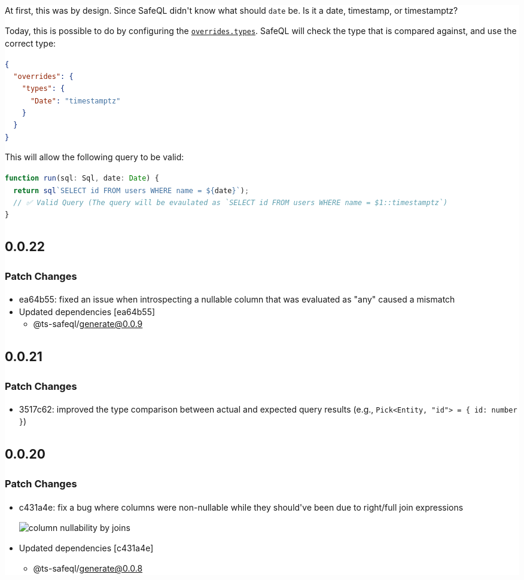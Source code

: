   At first, this was by design. Since SafeQL didn't know what should `date` be. Is it a date, timestamp, or timestamptz?

  Today, this is possible to do by configuring the [`overrides.types`](https://safeql.dev/api/index.html#connections-overrides-types-optional). SafeQL will check the type that is compared against, and use the correct type:

  ```json
  {
    "overrides": {
      "types": {
        "Date": "timestamptz"
      }
    }
  }
  ```

  This will allow the following query to be valid:

  ```ts
  function run(sql: Sql, date: Date) {
    return sql`SELECT id FROM users WHERE name = ${date}`);
    // ✅ Valid Query (The query will be evaulated as `SELECT id FROM users WHERE name = $1::timestamptz`)
  }
  ```

## 0.0.22

### Patch Changes

- ea64b55: fixed an issue when introspecting a nullable column that was evaluated as "any" caused a mismatch
- Updated dependencies [ea64b55]
  - @ts-safeql/generate@0.0.9

## 0.0.21

### Patch Changes

- 3517c62: improved the type comparison between actual and expected query results (e.g., `Pick<Entity, "id"> = { id: number }`)

## 0.0.20

### Patch Changes

- c431a4e: fix a bug where columns were non-nullable while they should've been due to right/full join expressions

  ![column nullability by joins](https://user-images.githubusercontent.com/10504365/196818229-c6b43fa3-8a48-4891-800b-0151c35077d8.gif)

- Updated dependencies [c431a4e]
  - @ts-safeql/generate@0.0.8
